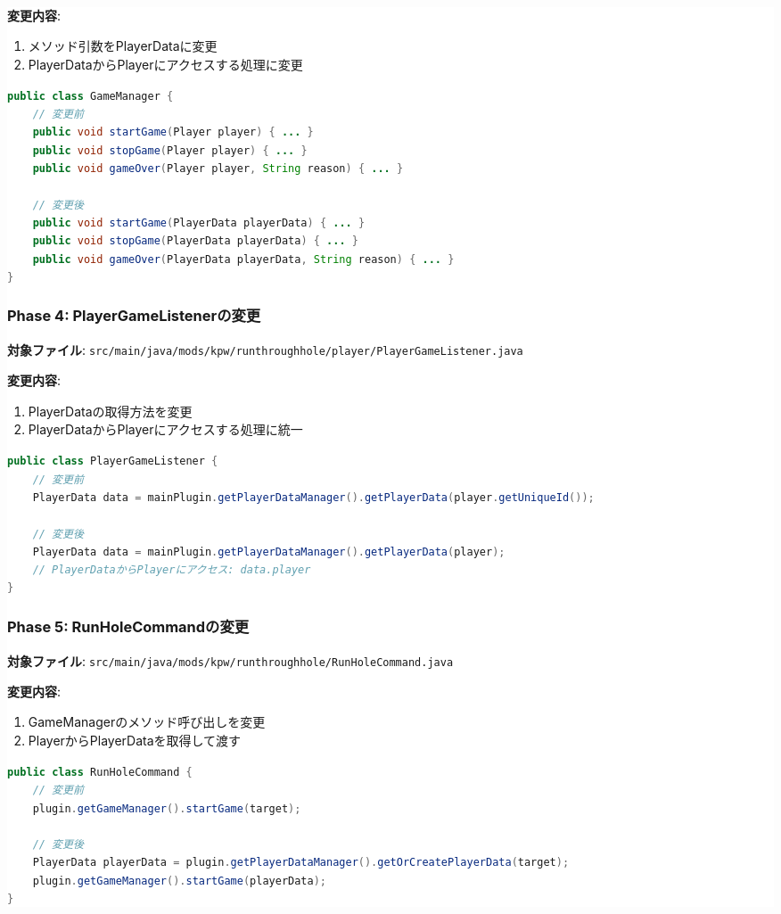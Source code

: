 **変更内容**:
1. メソッド引数をPlayerDataに変更
2. PlayerDataからPlayerにアクセスする処理に変更

```java
public class GameManager {
    // 変更前
    public void startGame(Player player) { ... }
    public void stopGame(Player player) { ... }
    public void gameOver(Player player, String reason) { ... }
    
    // 変更後
    public void startGame(PlayerData playerData) { ... }
    public void stopGame(PlayerData playerData) { ... }
    public void gameOver(PlayerData playerData, String reason) { ... }
}
```

### Phase 4: PlayerGameListenerの変更
**対象ファイル**: `src/main/java/mods/kpw/runthroughhole/player/PlayerGameListener.java`

**変更内容**:
1. PlayerDataの取得方法を変更
2. PlayerDataからPlayerにアクセスする処理に統一

```java
public class PlayerGameListener {
    // 変更前
    PlayerData data = mainPlugin.getPlayerDataManager().getPlayerData(player.getUniqueId());
    
    // 変更後
    PlayerData data = mainPlugin.getPlayerDataManager().getPlayerData(player);
    // PlayerDataからPlayerにアクセス: data.player
}
```

### Phase 5: RunHoleCommandの変更
**対象ファイル**: `src/main/java/mods/kpw/runthroughhole/RunHoleCommand.java`

**変更内容**:
1. GameManagerのメソッド呼び出しを変更
2. PlayerからPlayerDataを取得して渡す

```java
public class RunHoleCommand {
    // 変更前
    plugin.getGameManager().startGame(target);
    
    // 変更後
    PlayerData playerData = plugin.getPlayerDataManager().getOrCreatePlayerData(target);
    plugin.getGameManager().startGame(playerData);
}
```

